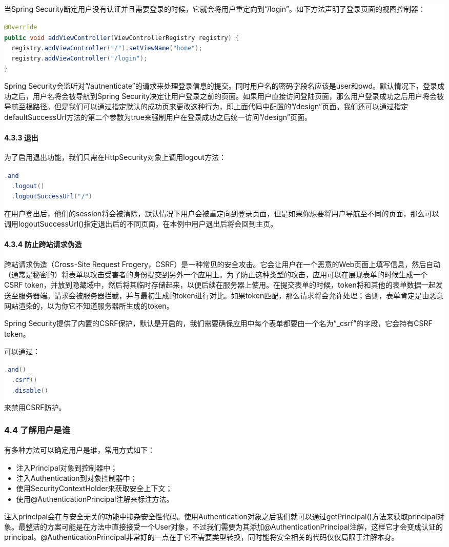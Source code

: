 当Spring Security断定用户没有认证并且需要登录的时候，它就会将用户重定向到“/login”。如下方法声明了登录页面的视图控制器：

```java
@Override
public void addViewController(ViewControllerRegistry registry) {
  registry.addViewController("/").setViewName("home");
  registry.addViewController("/login");
}
```

Spring Security会监听对“/autnenticate”的请求来处理登录信息的提交。同时用户名的密码字段名应该是user和pwd。默认情况下，登录成功之后，用户名将会被导航到Spring Security决定让用户登录之前的页面。如果用户直接访问登陆页面，那么用户登录成功之后用户将会被导航至根路径。但是我们可以通过指定默认的成功页来更改这种行为，即上面代码中配置的“/design”页面。我们还可以通过指定defaultSuccessUrl方法的第二个参数为true来强制用户在登录成功之后统一访问“/design”页面。

#### 4.3.3 退出

为了启用退出功能，我们只需在HttpSecurity对象上调用logout方法：

```java
.and
  .logout()
  .logoutSuccessUrl("/")
```

在用户登出后，他们的session将会被清除，默认情况下用户会被重定向到登录页面，但是如果你想要将用户导航至不同的页面，那么可以调用logoutSuccessUrl()指定退出后的不同页面，在本例中用户退出后将会回到主页。

#### 4.3.4 防止跨站请求伪造

跨站请求伪造（Cross-Site Request Frogery，CSRF）是一种常见的安全攻击。它会让用户在一个恶意的Web页面上填写信息，然后自动（通常是秘密的）将表单以攻击受害者的身份提交到另外一个应用上。为了防止这种类型的攻击，应用可以在展现表单的时候生成一个CSRF token，并放到隐藏域中，然后将其临时存储起来，以便后续在服务器上使用。在提交表单的时候，token将和其他的表单数据一起发送至服务器端。请求会被服务器拦截，并与最初生成的token进行对比。如果token匹配，那么请求将会允许处理；否则，表单肯定是由恶意网站渲染的，以为你它不知道服务器所生成的token。

Spring Security提供了内置的CSRF保护，默认是开启的，我们需要确保应用中每个表单都要由一个名为“_csrf”的字段，它会持有CSRF token。

可以通过：

```java
.and()
  .csrf()
  .disable()
```

来禁用CSRF防护。

### 4.4 了解用户是谁

有多种方法可以确定用户是谁，常用方式如下：

- 注入Principal对象到控制器中；
- 注入Authentication到对象控制器中；
- 使用SecurityContextHolder来获取安全上下文；
- 使用@AuthenticationPrincipal注解来标注方法。

注入principal会在与安全无关的功能中掺杂安全性代码。使用Authentication对象之后我们就可以通过getPrincipal()方法来获取principal对象。最整洁的方案可能是在方法中直接接受一个User对象，不过我们需要为其添加@AuthenticationPrincipal注解，这样它才会变成认证的principal。@AuthenticationPrincipal非常好的一点在于它不需要类型转换，同时能将安全相关的代码仅仅局限于注解本身。
